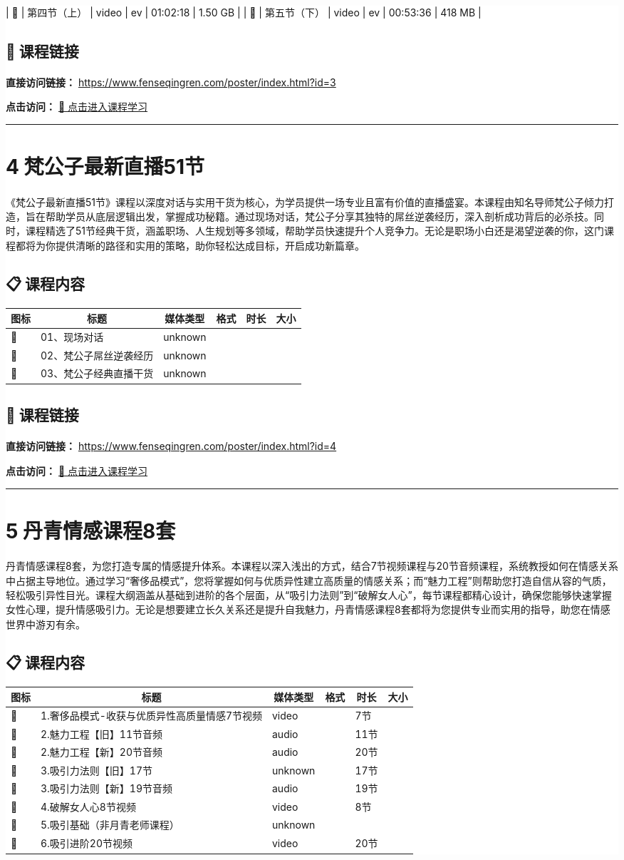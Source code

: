 | 📁 | 第四节（上） | video | ev | 01:02:18 | 1.50 GB |
| 📁 | 第五节（下） | video | ev | 00:53:36 | 418 MB |


## 🔗 课程链接

**直接访问链接：** https://www.fenseqingren.com/poster/index.html?id=3

**点击访问：** [🎯 点击进入课程学习](https://www.fenseqingren.com/poster/index.html?id=3)

---

# 4 梵公子最新直播51节

《梵公子最新直播51节》课程以深度对话与实用干货为核心，为学员提供一场专业且富有价值的直播盛宴。本课程由知名导师梵公子倾力打造，旨在帮助学员从底层逻辑出发，掌握成功秘籍。通过现场对话，梵公子分享其独特的屌丝逆袭经历，深入剖析成功背后的必杀技。同时，课程精选了51节经典干货，涵盖职场、人生规划等多领域，帮助学员快速提升个人竞争力。无论是职场小白还是渴望逆袭的你，这门课程都将为你提供清晰的路径和实用的策略，助你轻松达成目标，开启成功新篇章。

## 📋 课程内容

| 图标 | 标题 | 媒体类型 | 格式 | 时长 | 大小 |
|------|------|----------|------|------|------|
| 📁 | 01、现场对话 | unknown |  |  |  |
| 📁 | 02、梵公子屌丝逆袭经历 | unknown |  |  |  |
| 📁 | 03、梵公子经典直播干货 | unknown |  |  |  |


## 🔗 课程链接

**直接访问链接：** https://www.fenseqingren.com/poster/index.html?id=4

**点击访问：** [🎯 点击进入课程学习](https://www.fenseqingren.com/poster/index.html?id=4)

---

# 5 丹青情感课程8套

丹青情感课程8套，为您打造专属的情感提升体系。本课程以深入浅出的方式，结合7节视频课程与20节音频课程，系统教授如何在情感关系中占据主导地位。通过学习“奢侈品模式”，您将掌握如何与优质异性建立高质量的情感关系；而“魅力工程”则帮助您打造自信从容的气质，轻松吸引异性目光。课程大纲涵盖从基础到进阶的各个层面，从“吸引力法则”到“破解女人心”，每节课程都精心设计，确保您能够快速掌握女性心理，提升情感吸引力。无论是想要建立长久关系还是提升自我魅力，丹青情感课程8套都将为您提供专业而实用的指导，助您在情感世界中游刃有余。

## 📋 课程内容

| 图标 | 标题 | 媒体类型 | 格式 | 时长 | 大小 |
|------|------|----------|------|------|------|
| 📁 | 1.奢侈品模式-收获与优质异性高质量情感7节视频 | video |  | 7节 |  |
| 📁 | 2.魅力工程【旧】11节音频 | audio |  | 11节 |  |
| 📁 | 2.魅力工程【新】20节音频 | audio |  | 20节 |  |
| 📁 | 3.吸引力法则【旧】17节 | unknown |  | 17节 |  |
| 📁 | 3.吸引力法则【新】19节音频 | audio |  | 19节 |  |
| 📁 | 4.破解女人心8节视频 | video |  | 8节 |  |
| 📁 | 5.吸引基础（非月青老师课程） | unknown |  |  |  |
| 📁 | 6.吸引进阶20节视频 | video |  | 20节 |  |
